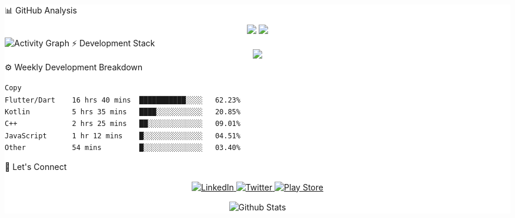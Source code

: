 📊 GitHub Analysis
<div align="center"> <img width="49%" src="https://github-readme-stats.vercel.app/api?username=asmitjain71&show_icons=true&theme=radical&hide_border=true&bg_color=0D1117" /> <img width="49%" src="https://github-profile-summary-cards.vercel.app/api/cards/productive-time?username=asmitjain71&theme=radical&utcOffset=8" /> </div><img src="https://github-readme-activity-graph.vercel.app/graph?username=asmitjain71&custom_title=Asmit's%20Contribution%20Graph&bg_color=0D1117&color=89E2E3&line=89E2E3&point=89E2E3&area_color=FFFFFF&title_color=FFFFFF&area=true" alt="Activity Graph">
⚡ Development Stack
<div align="center"> <img src="https://skillicons.dev/icons?i=kotlin,swift,dart,flutter,react,js,firebase,graphql,nodejs,aws,androidstudio,vscode,figma,github&theme=dark" /> </div>
⚙️ Weekly Development Breakdown


```text
Copy
Flutter/Dart    16 hrs 40 mins  ███████████░░░░   62.23%
Kotlin          5 hrs 35 mins   ████░░░░░░░░░░░   20.85%
C++             2 hrs 25 mins   ██░░░░░░░░░░░░░   09.01%
JavaScript      1 hr 12 mins    █░░░░░░░░░░░░░░   04.51%
Other           54 mins         █░░░░░░░░░░░░░░   03.40%
```
🤝 Let's Connect
<p align="center"> <a href="https://www.linkedin.com/in/asmit-jain-8aa790281/"> <img src="https://img.shields.io/badge/LinkedIn-0077B5?style=for-the-badge&logo=linkedin&logoColor=white" alt="LinkedIn"> </a> <a href="https://x.com/"> <img src="https://img.shields.io/badge/Twitter-1DA1F2?style=for-the-badge&logo=twitter&logoColor=white" alt="Twitter"> </a> <a href="https://play.google.com/store/apps/developer?id=YourName"> <img src="https://img.shields.io/badge/Google_Play-414141?style=for-the-badge&logo=google-play&logoColor=white" alt="Play Store"> </a> </p><div align="center"> <img src="https://raw.githubusercontent.com/mayhemantt/mayhemantt/Update/svg/Bottom.svg" alt="Github Stats" /> </div>
